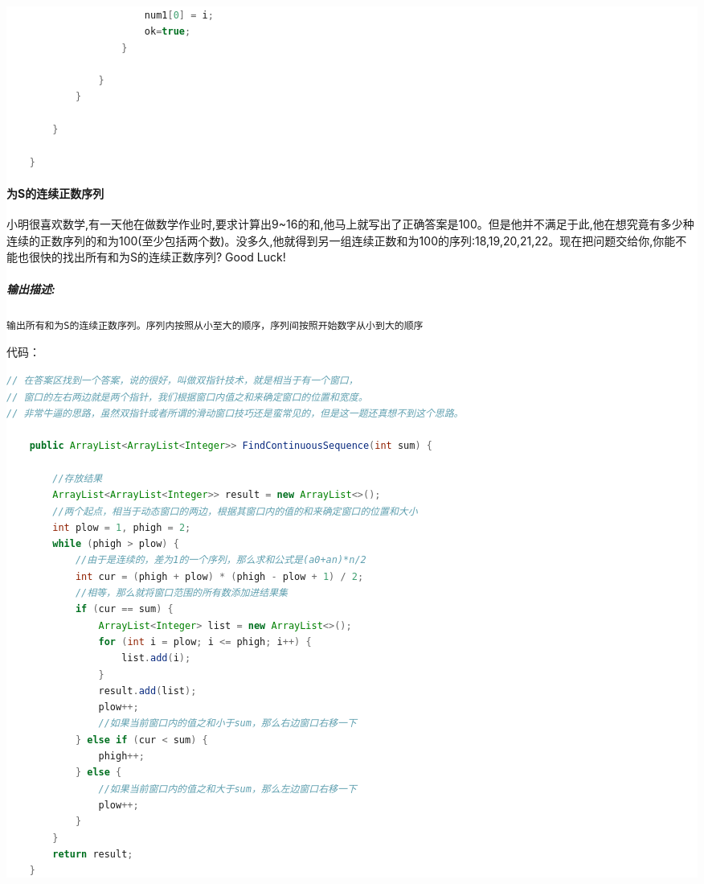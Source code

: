 ```java
                        num1[0] = i;
                        ok=true;
                    }

                }
            }

        }

    }
```

#### 为S的连续正数序列

小明很喜欢数学,有一天他在做数学作业时,要求计算出9~16的和,他马上就写出了正确答案是100。但是他并不满足于此,他在想究竟有多少种连续的正数序列的和为100(至少包括两个数)。没多久,他就得到另一组连续正数和为100的序列:18,19,20,21,22。现在把问题交给你,你能不能也很快的找出所有和为S的连续正数序列? Good Luck!

##### **输出描述:**

```
输出所有和为S的连续正数序列。序列内按照从小至大的顺序，序列间按照开始数字从小到大的顺序
```

代码：

```java
// 在答案区找到一个答案，说的很好，叫做双指针技术，就是相当于有一个窗口，
// 窗口的左右两边就是两个指针，我们根据窗口内值之和来确定窗口的位置和宽度。
// 非常牛逼的思路，虽然双指针或者所谓的滑动窗口技巧还是蛮常见的，但是这一题还真想不到这个思路。

    public ArrayList<ArrayList<Integer>> FindContinuousSequence(int sum) {

        //存放结果
        ArrayList<ArrayList<Integer>> result = new ArrayList<>();
        //两个起点，相当于动态窗口的两边，根据其窗口内的值的和来确定窗口的位置和大小
        int plow = 1, phigh = 2;
        while (phigh > plow) {
            //由于是连续的，差为1的一个序列，那么求和公式是(a0+an)*n/2
            int cur = (phigh + plow) * (phigh - plow + 1) / 2;
            //相等，那么就将窗口范围的所有数添加进结果集
            if (cur == sum) {
                ArrayList<Integer> list = new ArrayList<>();
                for (int i = plow; i <= phigh; i++) {
                    list.add(i);
                }
                result.add(list);
                plow++;
                //如果当前窗口内的值之和小于sum，那么右边窗口右移一下
            } else if (cur < sum) {
                phigh++;
            } else {
                //如果当前窗口内的值之和大于sum，那么左边窗口右移一下
                plow++;
            }
        }
        return result;
    }
```
